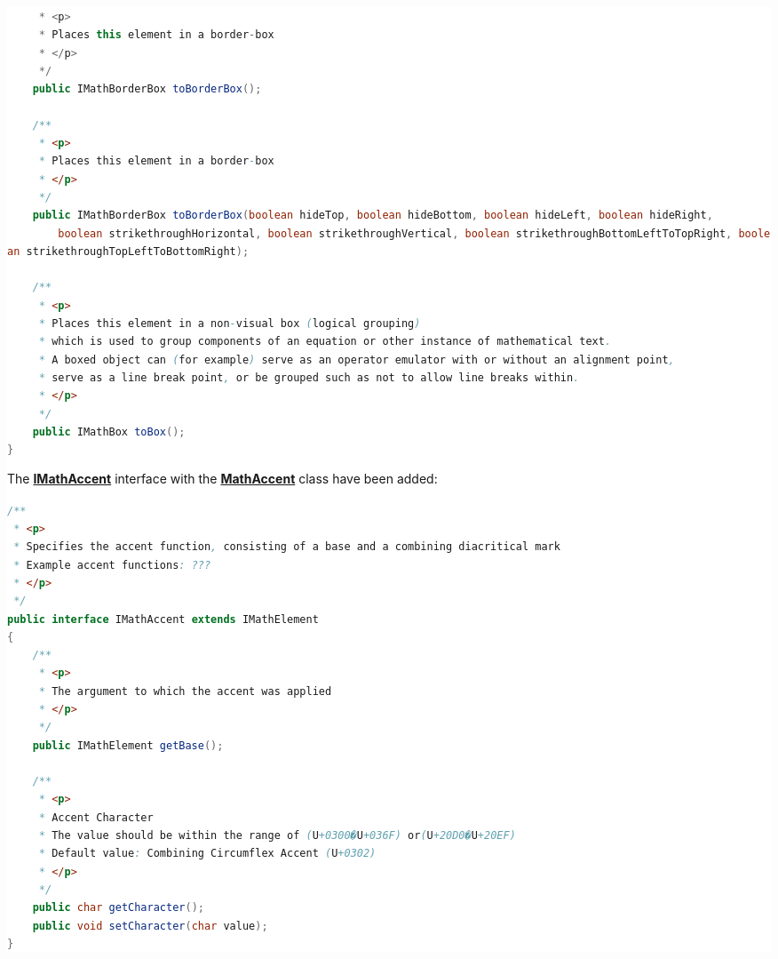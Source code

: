 ``` java
     * <p>
     * Places this element in a border-box
     * </p>
     */
    public IMathBorderBox toBorderBox();

    /**
     * <p>
     * Places this element in a border-box
     * </p>
     */
    public IMathBorderBox toBorderBox(boolean hideTop, boolean hideBottom, boolean hideLeft, boolean hideRight, 
        boolean strikethroughHorizontal, boolean strikethroughVertical, boolean strikethroughBottomLeftToTopRight, boolean strikethroughTopLeftToBottomRight);

    /**
     * <p>
     * Places this element in a non-visual box (logical grouping) 
     * which is used to group components of an equation or other instance of mathematical text.
     * A boxed object can (for example) serve as an operator emulator with or without an alignment point, 
     * serve as a line break point, or be grouped such as not to allow line breaks within.
     * </p>
     */
    public IMathBox toBox();
}
```

The [**IMathAccent**](https://reference.aspose.com/slides/java/com.aspose.slides/IMathAccent) interface with the [**MathAccent**](https://reference.aspose.com/slides/java/com.aspose.slides/MathAccent) class have been added:

``` java
/**
 * <p>
 * Specifies the accent function, consisting of a base and a combining diacritical mark
 * Example accent functions: ???
 * </p>
 */
public interface IMathAccent extends IMathElement
{
    /**
     * <p>
     * The argument to which the accent was applied
     * </p>
     */
    public IMathElement getBase();

    /**
     * <p>
     * Accent Character
     * The value should be within the range of (U+0300�U+036F) or(U+20D0�U+20EF)
     * Default value: Combining Circumflex Accent (U+0302)
     * </p>
     */
    public char getCharacter();
    public void setCharacter(char value);
}
```
